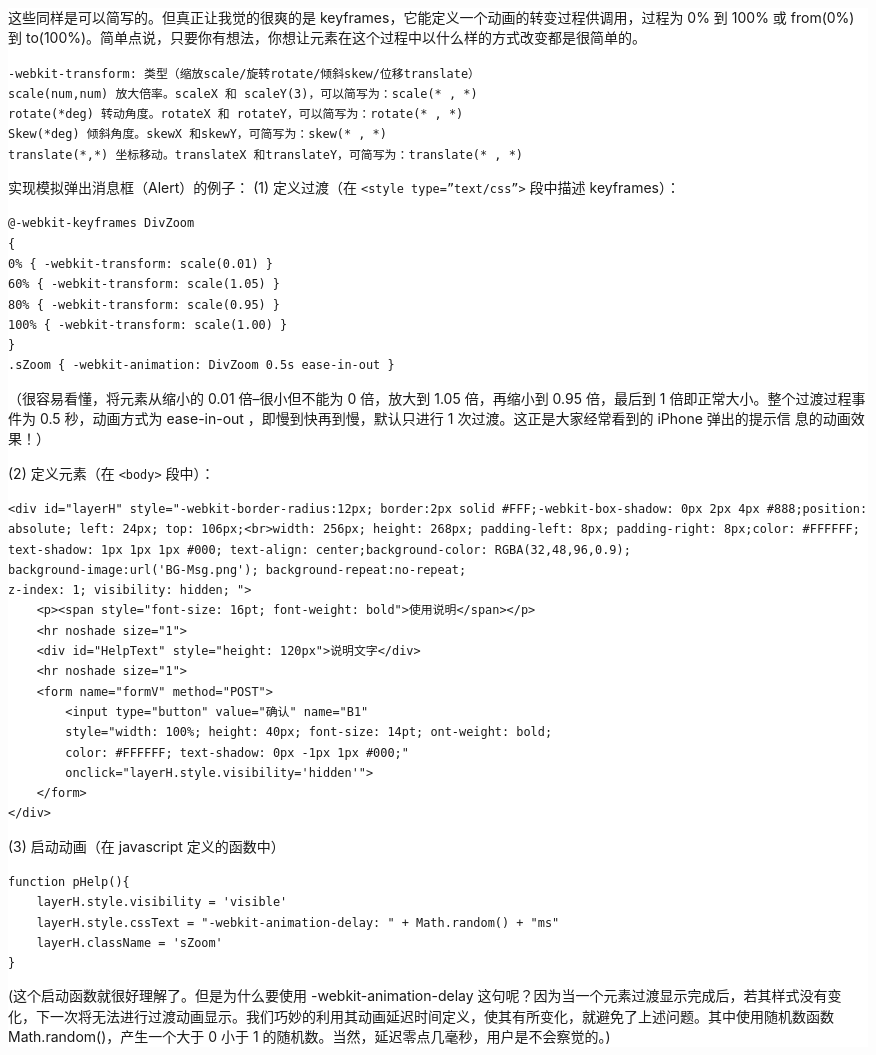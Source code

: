 这些同样是可以简写的。但真正让我觉的很爽的是 keyframes，它能定义一个动画的转变过程供调用，过程为 0% 到 100% 或 from(0%) 到 to(100%)。简单点说，只要你有想法，你想让元素在这个过程中以什么样的方式改变都是很简单的。

    -webkit-transform: 类型（缩放scale/旋转rotate/倾斜skew/位移translate）
    scale(num,num) 放大倍率。scaleX 和 scaleY(3)，可以简写为：scale(* , *)
    rotate(*deg) 转动角度。rotateX 和 rotateY，可以简写为：rotate(* , *)
    Skew(*deg) 倾斜角度。skewX 和skewY，可简写为：skew(* , *)
    translate(*,*) 坐标移动。translateX 和translateY，可简写为：translate(* , *)

实现模拟弹出消息框（Alert）的例子：
(1) 定义过渡（在 `<style type=”text/css”>` 段中描述 keyframes）：

    @-webkit-keyframes DivZoom
    {
    0% { -webkit-transform: scale(0.01) }
    60% { -webkit-transform: scale(1.05) }
    80% { -webkit-transform: scale(0.95) }
    100% { -webkit-transform: scale(1.00) }
    }
    .sZoom { -webkit-animation: DivZoom 0.5s ease-in-out }

（很容易看懂，将元素从缩小的 0.01 倍–很小但不能为 0 倍，放大到 1.05 倍，再缩小到
0.95 倍，最后到 1 倍即正常大小。整个过渡过程事件为 0.5 秒，动画方式为 ease-in-out
，即慢到快再到慢，默认只进行 1 次过渡。这正是大家经常看到的 iPhone 弹出的提示信
息的动画效果！）

(2) 定义元素（在 `<body>` 段中）：

    <div id="layerH" style="-webkit-border-radius:12px; border:2px solid #FFF;-webkit-box-shadow: 0px 2px 4px #888;position: absolute; left: 24px; top: 106px;<br>width: 256px; height: 268px; padding-left: 8px; padding-right: 8px;color: #FFFFFF; text-shadow: 1px 1px 1px #000; text-align: center;background-color: RGBA(32,48,96,0.9);
    background-image:url('BG-Msg.png'); background-repeat:no-repeat;
    z-index: 1; visibility: hidden; ">
        <p><span style="font-size: 16pt; font-weight: bold">使用说明</span></p>
        <hr noshade size="1">
        <div id="HelpText" style="height: 120px">说明文字</div>
        <hr noshade size="1">
        <form name="formV" method="POST">
            <input type="button" value="确认" name="B1"
            style="width: 100%; height: 40px; font-size: 14pt; ont-weight: bold;
            color: #FFFFFF; text-shadow: 0px -1px 1px #000;"
            onclick="layerH.style.visibility='hidden'">
        </form>
    </div>

(3) 启动动画（在 javascript 定义的函数中）

    function pHelp(){
        layerH.style.visibility = 'visible'
        layerH.style.cssText = "-webkit-animation-delay: " + Math.random() + "ms"
        layerH.className = 'sZoom'
    }

(这个启动函数就很好理解了。但是为什么要使用 -webkit-animation-delay 这句呢？因为当一个元素过渡显示完成后，若其样式没有变化，下一次将无法进行过渡动画显示。我们巧妙的利用其动画延迟时间定义，使其有所变化，就避免了上述问题。其中使用随机数函数 Math.random()，产生一个大于 0 小于 1 的随机数。当然，延迟零点几毫秒，用户是不会察觉的。)
